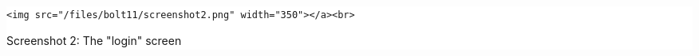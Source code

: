     <img src="/files/bolt11/screenshot2.png" width="350"></a><br>
Screenshot 2: The "login" screen


<a href="/files/bolt11/screenshot3.png" class="fancybox" rel="fancybox">